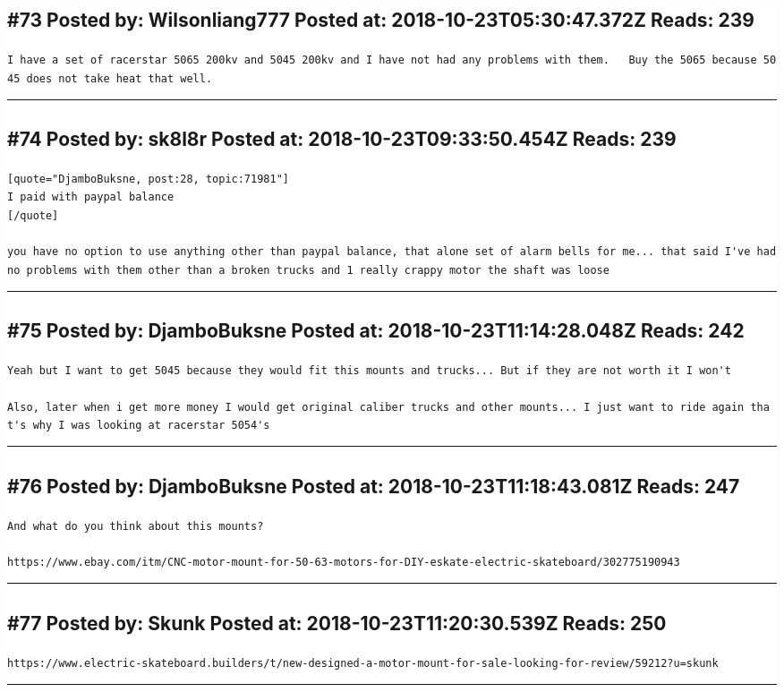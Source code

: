 ## \#73 Posted by: Wilsonliang777 Posted at: 2018-10-23T05:30:47.372Z Reads: 239

```
I have a set of racerstar 5065 200kv and 5045 200kv and I have not had any problems with them.   Buy the 5065 because 5045 does not take heat that well.
```

---
## \#74 Posted by: sk8l8r Posted at: 2018-10-23T09:33:50.454Z Reads: 239

```
[quote="DjamboBuksne, post:28, topic:71981"]
I paid with paypal balance
[/quote]

you have no option to use anything other than paypal balance, that alone set of alarm bells for me... that said I've had no problems with them other than a broken trucks and 1 really crappy motor the shaft was loose
```

---
## \#75 Posted by: DjamboBuksne Posted at: 2018-10-23T11:14:28.048Z Reads: 242

```
Yeah but I want to get 5045 because they would fit this mounts and trucks... But if they are not worth it I won't

Also, later when i get more money I would get original caliber trucks and other mounts... I just want to ride again that's why I was looking at racerstar 5054's
```

---
## \#76 Posted by: DjamboBuksne Posted at: 2018-10-23T11:18:43.081Z Reads: 247

```
And what do you think about this mounts?

https://www.ebay.com/itm/CNC-motor-mount-for-50-63-motors-for-DIY-eskate-electric-skateboard/302775190943
```

---
## \#77 Posted by: Skunk Posted at: 2018-10-23T11:20:30.539Z Reads: 250

```
https://www.electric-skateboard.builders/t/new-designed-a-motor-mount-for-sale-looking-for-review/59212?u=skunk
```

---